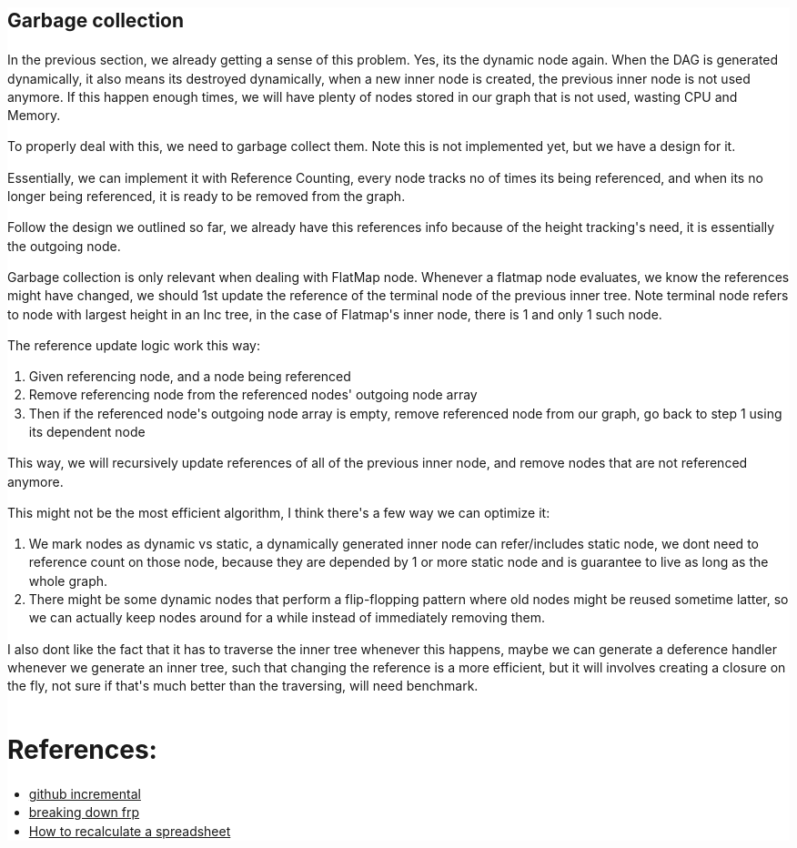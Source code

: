 ## Garbage collection
In the previous section, we already getting a sense of this problem. Yes, its the dynamic node again. When the DAG is generated dynamically, it also means its destroyed dynamically, when a new inner node is created, the previous inner node is not used anymore. If this happen enough times, we will have plenty of nodes stored in our graph that is not used, wasting CPU and Memory.

To properly deal with this, we need to garbage collect them. Note this is not implemented yet, but we have a design for it.

Essentially, we can implement it with Reference Counting, every node tracks no of times its being referenced, and when its no longer being referenced, it is ready to be removed from the graph.

Follow the design we outlined so far, we already have this references info because of the height tracking's need, it is essentially the outgoing node.

Garbage collection is only relevant when dealing with FlatMap node. Whenever a flatmap node evaluates, we know the references might have changed, we should 1st update the reference of the terminal node of the previous inner tree. Note terminal node refers to node with largest height in an Inc tree, in the case of Flatmap's inner node, there is 1 and only 1 such node.

The reference update logic work this way:
1. Given referencing node, and a node being referenced
1. Remove referencing node from the referenced nodes' outgoing node array
1. Then if the referenced node's outgoing node array is empty, remove referenced node from our graph, go back to step 1 using its dependent node

This way, we will recursively update references of all of the previous inner node, and remove nodes that are not referenced anymore.

This might not be the most efficient algorithm, I think there's a few way we can optimize it:

1. We mark nodes as dynamic vs static, a dynamically generated inner node can refer/includes static node, we dont need to reference count on those node, because they are depended by 1 or more static node and is guarantee to live as long as the whole graph.
1. There might be some dynamic nodes that perform a flip-flopping pattern where old nodes might be reused sometime latter, so we can actually keep nodes around for a while instead of immediately removing them.

I also dont like the fact that it has to traverse the inner tree whenever this happens, maybe we can generate a deference handler whenever we generate an inner tree, such that changing the reference is a more efficient, but it will involves creating a closure on the fly, not sure if that's much better than the traversing, will need benchmark.


# References:

* [github incremental](https://opensource.janestreet.com/incremental/)
* [breaking down frp](https://blog.janestreet.com/breaking-down-frp/)
* [How to recalculate a spreadsheet](https://lord.io/spreadsheets/)
